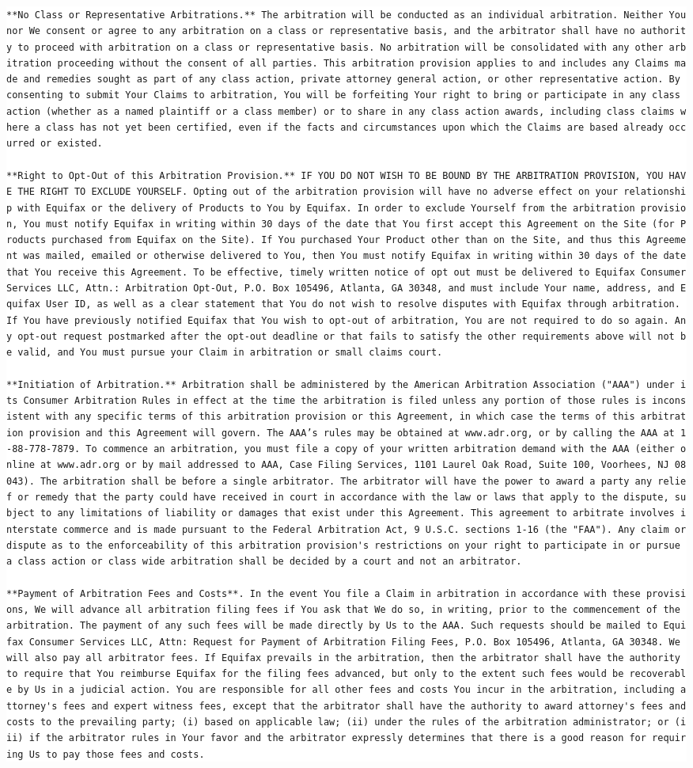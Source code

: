     **No Class or Representative Arbitrations.** The arbitration will be conducted as an individual arbitration. Neither You nor We consent or agree to any arbitration on a class or representative basis, and the arbitrator shall have no authority to proceed with arbitration on a class or representative basis. No arbitration will be consolidated with any other arbitration proceeding without the consent of all parties. This arbitration provision applies to and includes any Claims made and remedies sought as part of any class action, private attorney general action, or other representative action. By consenting to submit Your Claims to arbitration, You will be forfeiting Your right to bring or participate in any class action (whether as a named plaintiff or a class member) or to share in any class action awards, including class claims where a class has not yet been certified, even if the facts and circumstances upon which the Claims are based already occurred or existed.  
      
    **Right to Opt-Out of this Arbitration Provision.** IF YOU DO NOT WISH TO BE BOUND BY THE ARBITRATION PROVISION, YOU HAVE THE RIGHT TO EXCLUDE YOURSELF. Opting out of the arbitration provision will have no adverse effect on your relationship with Equifax or the delivery of Products to You by Equifax. In order to exclude Yourself from the arbitration provision, You must notify Equifax in writing within 30 days of the date that You first accept this Agreement on the Site (for Products purchased from Equifax on the Site). If You purchased Your Product other than on the Site, and thus this Agreement was mailed, emailed or otherwise delivered to You, then You must notify Equifax in writing within 30 days of the date that You receive this Agreement. To be effective, timely written notice of opt out must be delivered to Equifax Consumer Services LLC, Attn.: Arbitration Opt-Out, P.O. Box 105496, Atlanta, GA 30348, and must include Your name, address, and Equifax User ID, as well as a clear statement that You do not wish to resolve disputes with Equifax through arbitration. If You have previously notified Equifax that You wish to opt-out of arbitration, You are not required to do so again. Any opt-out request postmarked after the opt-out deadline or that fails to satisfy the other requirements above will not be valid, and You must pursue your Claim in arbitration or small claims court.  
      
    **Initiation of Arbitration.** Arbitration shall be administered by the American Arbitration Association ("AAA") under its Consumer Arbitration Rules in effect at the time the arbitration is filed unless any portion of those rules is inconsistent with any specific terms of this arbitration provision or this Agreement, in which case the terms of this arbitration provision and this Agreement will govern. The AAA’s rules may be obtained at www.adr.org, or by calling the AAA at 1-88-778-7879. To commence an arbitration, you must file a copy of your written arbitration demand with the AAA (either online at www.adr.org or by mail addressed to AAA, Case Filing Services, 1101 Laurel Oak Road, Suite 100, Voorhees, NJ 08043). The arbitration shall be before a single arbitrator. The arbitrator will have the power to award a party any relief or remedy that the party could have received in court in accordance with the law or laws that apply to the dispute, subject to any limitations of liability or damages that exist under this Agreement. This agreement to arbitrate involves interstate commerce and is made pursuant to the Federal Arbitration Act, 9 U.S.C. sections 1-16 (the "FAA"). Any claim or dispute as to the enforceability of this arbitration provision's restrictions on your right to participate in or pursue a class action or class wide arbitration shall be decided by a court and not an arbitrator.  
      
    **Payment of Arbitration Fees and Costs**. In the event You file a Claim in arbitration in accordance with these provisions, We will advance all arbitration filing fees if You ask that We do so, in writing, prior to the commencement of the arbitration. The payment of any such fees will be made directly by Us to the AAA. Such requests should be mailed to Equifax Consumer Services LLC, Attn: Request for Payment of Arbitration Filing Fees, P.O. Box 105496, Atlanta, GA 30348. We will also pay all arbitrator fees. If Equifax prevails in the arbitration, then the arbitrator shall have the authority to require that You reimburse Equifax for the filing fees advanced, but only to the extent such fees would be recoverable by Us in a judicial action. You are responsible for all other fees and costs You incur in the arbitration, including attorney's fees and expert witness fees, except that the arbitrator shall have the authority to award attorney's fees and costs to the prevailing party; (i) based on applicable law; (ii) under the rules of the arbitration administrator; or (iii) if the arbitrator rules in Your favor and the arbitrator expressly determines that there is a good reason for requiring Us to pay those fees and costs.  
      